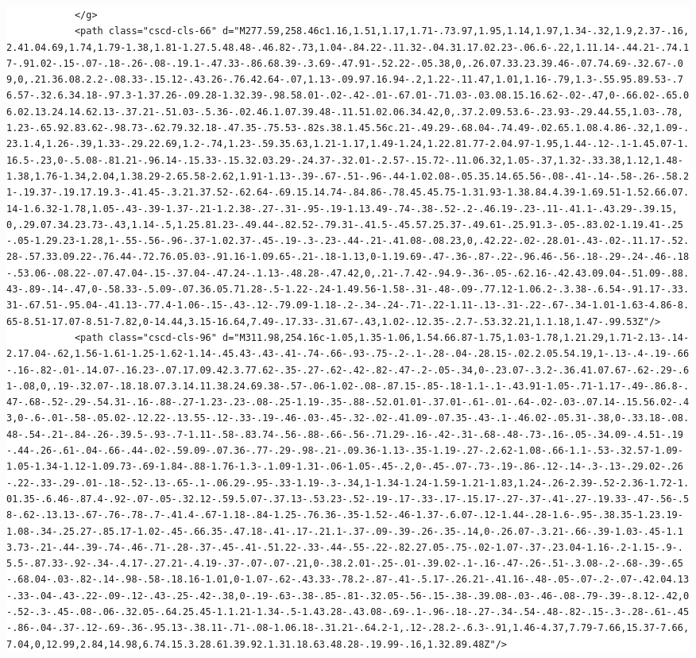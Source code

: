                 </g>
                <path class="cscd-cls-66" d="M277.59,258.46c1.16,1.51,1.17,1.71-.73.97,1.95,1.14,1.97,1.34-.32,1.9,2.37-.16,2.41.04.69,1.74,1.79-1.38,1.81-1.27.5.48.48-.46.82-.73,1.04-.84.22-.11.32-.04.31.17.02.23-.06.6-.22,1.11.14-.44.21-.74.17-.91.02-.15-.07-.18-.26-.08-.19.1-.47.33-.86.68.39-.3.69-.47.91-.52.22-.05.38,0,.26.07.33.23.39.46-.07.74.69-.32.67-.09,0,.21.36.08.2.2-.08.33-.15.12-.43.26-.76.42.64-.07,1.13-.09.97.16.94-.2,1.22-.11.47,1.01,1.16-.79,1.3-.55.95.89.53-.76.57-.32.6.34.18-.97.3-1.37.26-.09.28-1.32.39-.98.58.01-.02-.42-.01-.67.01-.71.03-.03.08.15.16.62-.02-.47,0-.66.02-.65.06.02.13.24.14.62.13-.37.21-.51.03-.5.36-.02.46.1.07.39.48-.11.51.02.06.34.42,0,.37.2.09.53.6-.23.93-.29.44.55,1.03-.78,1.23-.65.92.83.62-.98.73-.62.79.32.18-.47.35-.75.53-.82s.38.1.45.56c.21-.49.29-.68.04-.74.49-.02.65.1.08.4.86-.32,1.09-.23.1.4,1.26-.39,1.33-.29.22.69,1.2-.74,1.23-.59.35.63,1.21-1.17,1.49-1.24,1.22.81.77-2.04.97-1.95,1.44-.12-.1-1.45.07-1.16.5-.23,0-.5.08-.81.21-.96.14-.15.33-.15.32.03.29-.24.37-.32.01-.2.57-.15.72-.11.06.32,1.05-.37,1.32-.33.38,1.12,1.48-1.38,1.76-1.34,2.04,1.38.29-2.65.58-2.62,1.91-1.13-.39-.67-.51-.96-.44-1.02.08-.05.35.14.65.56-.08-.41-.14-.58-.26-.58.21-.19.37-.19.17.19.3-.41.45-.3.21.37.52-.62.64-.69.15.14.74-.84.86-.78.45.45.75-1.31.93-1.38.84.4.39-1.69.51-1.52.66.07.14-1.6.32-1.78,1.05-.43-.39-1.37-.21-1.2.38-.27-.31-.95-.19-1.13.49-.74-.38-.52-.2-.46.19-.23-.11-.41.1-.43.29-.39.15,0,.29.07.34.23.73-.43,1.14-.5,1.25.81.23-.49.44-.82.52-.79.31-.41.5-.45.57.25.37-.49.61-.25.91.3-.05-.83.02-1.19.41-.25-.05-1.29.23-1.28,1-.55-.56-.96-.37-1.02.37-.45-.19-.3-.23-.44-.21-.41.08-.08.23,0,.42.22-.02-.28.01-.43-.02-.11.17-.52.28-.57.33.09.22-.76.44-.72.76.05.03-.91.16-1.09.65-.21-.18-1.13,0-1.19.69-.47-.36-.87-.22-.96.46-.56-.18-.29-.24-.46-.18-.53.06-.08.22-.07.47.04-.15-.37.04-.47.24-.1.13-.48.28-.47.42,0,.21-.7.42-.94.9-.36-.05-.62.16-.42.43.09.04-.51.09-.88.43-.89-.14-.47,0-.58.33-.5.09-.07.36.05.71.28-.5-1.22-.24-1.49.56-1.58-.31-.48-.09-.77.12-1.06.2-.3.38-.6.54-.91.17-.33.31-.67.51-.95.04-.41.13-.77.4-1.06-.15-.43-.12-.79.09-1.18-.2-.34-.24-.71-.22-1.11-.13-.31-.22-.67-.34-1.01-1.63-4.86-8.65-8.51-17.07-8.51-7.82,0-14.44,3.15-16.64,7.49-.17.33-.31.67-.43,1.02-.12.35-.2.7-.53.32.21,1.1.18,1.47-.99.53Z"/>
                <path class="cscd-cls-96" d="M311.98,254.16c-1.05,1.35-1.06,1.54.66.87-1.75,1.03-1.78,1.21.29,1.71-2.13-.14-2.17.04-.62,1.56-1.61-1.25-1.62-1.14-.45.43-.43-.41-.74-.66-.93-.75-.2-.1-.28-.04-.28.15-.02.2.05.54.19,1-.13-.4-.19-.66-.16-.82-.01-.14.07-.16.23-.07.17.09.42.3.77.62-.35-.27-.62-.42-.82-.47-.2-.05-.34,0-.23.07-.3.2-.36.41.07.67-.62-.29-.61-.08,0,.19-.32.07-.18.18.07.3.14.11.38.24.69.38-.57-.06-1.02-.08-.87.15-.85-.18-1.1-.1-.43.91-1.05-.71-1.17-.49-.86.8-.47-.68-.52-.29-.54.31-.16-.88-.27-1.23-.23-.08-.25-1.19-.35-.88-.52.01.01-.37.01-.61-.01-.64-.02-.03-.07.14-.15.56.02-.43,0-.6-.01-.58-.05.02-.12.22-.13.55-.12-.33-.19-.46-.03-.45-.32-.02-.41.09-.07.35-.43-.1-.46.02-.05.31-.38,0-.33.18-.08.48-.54-.21-.84-.26-.39.5-.93-.7-1.11-.58-.83.74-.56-.88-.66-.56-.71.29-.16-.42-.31-.68-.48-.73-.16-.05-.34.09-.4.51-.19-.44-.26-.61-.04-.66-.44-.02-.59.09-.07.36-.77-.29-.98-.21-.09.36-1.13-.35-1.19-.27-.2.62-1.08-.66-1.1-.53-.32.57-1.09-1.05-1.34-1.12-1.09.73-.69-1.84-.88-1.76-1.3-.1.09-1.31-.06-1.05-.45-.2,0-.45-.07-.73-.19-.86-.12-.14-.3-.13-.29.02-.26-.22-.33-.29-.01-.18-.52-.13-.65-.1-.06.29-.95-.33-1.19-.3-.34,1-1.34-1.24-1.59-1.21-1.83,1.24-.26-2.39-.52-2.36-1.72-1.01.35-.6.46-.87.4-.92-.07-.05-.32.12-.59.5.07-.37.13-.53.23-.52-.19-.17-.33-.17-.15.17-.27-.37-.41-.27-.19.33-.47-.56-.58-.62-.13.13-.67-.76-.78-.7-.41.4-.67-1.18-.84-1.25-.76.36-.35-1.52-.46-1.37-.6.07-.12-1.44-.28-1.6-.95-.38.35-1.23.19-1.08-.34-.25.27-.85.17-1.02-.45-.66.35-.47.18-.41-.17-.21.1-.37-.09-.39-.26-.35-.14,0-.26.07-.3.21-.66-.39-1.03-.45-1.13.73-.21-.44-.39-.74-.46-.71-.28-.37-.45-.41-.51.22-.33-.44-.55-.22-.82.27.05-.75-.02-1.07-.37-.23.04-1.16-.2-1.15-.9-.5.5-.87.33-.92-.34-.4.17-.27.21-.4.19-.37-.07-.07-.21,0-.38.2.01-.25-.01-.39.02-.1-.16-.47-.26-.51-.3.08-.2-.68-.39-.65-.68.04-.03-.82-.14-.98-.58-.18.16-1.01,0-1.07-.62-.43.33-.78.2-.87-.41-.5.17-.26.21-.41.16-.48-.05-.07-.2-.07-.42.04.13-.33-.04-.43-.22-.09-.12-.43-.25-.42-.38,0-.19-.63-.38-.85-.81-.32.05-.56-.15-.38-.39.08-.03-.46-.08-.79-.39-.8.12-.42,0-.52-.3-.45-.08-.06-.32.05-.64.25.45-1.1.21-1.34-.5-1.43.28-.43.08-.69-.1-.96-.18-.27-.34-.54-.48-.82-.15-.3-.28-.61-.45-.86-.04-.37-.12-.69-.36-.95.13-.38.11-.71-.08-1.06.18-.31.21-.64.2-1,.12-.28.2-.6.3-.91,1.46-4.37,7.79-7.66,15.37-7.66,7.04,0,12.99,2.84,14.98,6.74.15.3.28.61.39.92.1.31.18.63.48.28-.19.99-.16,1.32.89.48Z"/>